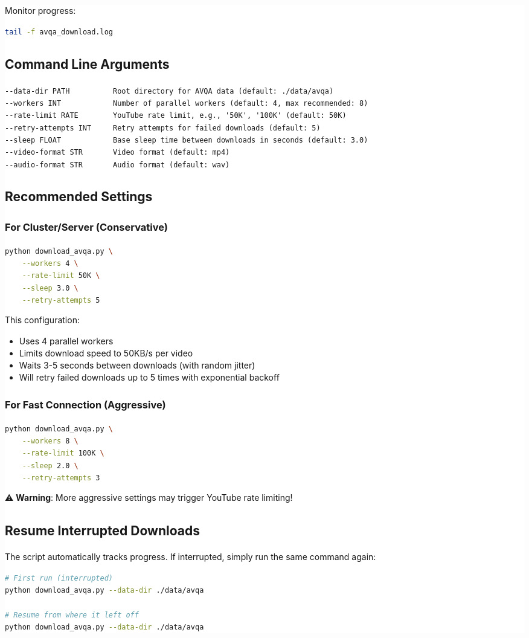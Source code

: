 Monitor progress:
```bash
tail -f avqa_download.log
```

## Command Line Arguments

```
--data-dir PATH          Root directory for AVQA data (default: ./data/avqa)
--workers INT            Number of parallel workers (default: 4, max recommended: 8)
--rate-limit RATE        YouTube rate limit, e.g., '50K', '100K' (default: 50K)
--retry-attempts INT     Retry attempts for failed downloads (default: 5)
--sleep FLOAT            Base sleep time between downloads in seconds (default: 3.0)
--video-format STR       Video format (default: mp4)
--audio-format STR       Audio format (default: wav)
```

## Recommended Settings

### For Cluster/Server (Conservative)
```bash
python download_avqa.py \
    --workers 4 \
    --rate-limit 50K \
    --sleep 3.0 \
    --retry-attempts 5
```

This configuration:
- Uses 4 parallel workers
- Limits download speed to 50KB/s per video
- Waits 3-5 seconds between downloads (with random jitter)
- Will retry failed downloads up to 5 times with exponential backoff

### For Fast Connection (Aggressive)
```bash
python download_avqa.py \
    --workers 8 \
    --rate-limit 100K \
    --sleep 2.0 \
    --retry-attempts 3
```

⚠️ **Warning**: More aggressive settings may trigger YouTube rate limiting!

## Resume Interrupted Downloads

The script automatically tracks progress. If interrupted, simply run the same command again:

```bash
# First run (interrupted)
python download_avqa.py --data-dir ./data/avqa

# Resume from where it left off
python download_avqa.py --data-dir ./data/avqa
```
